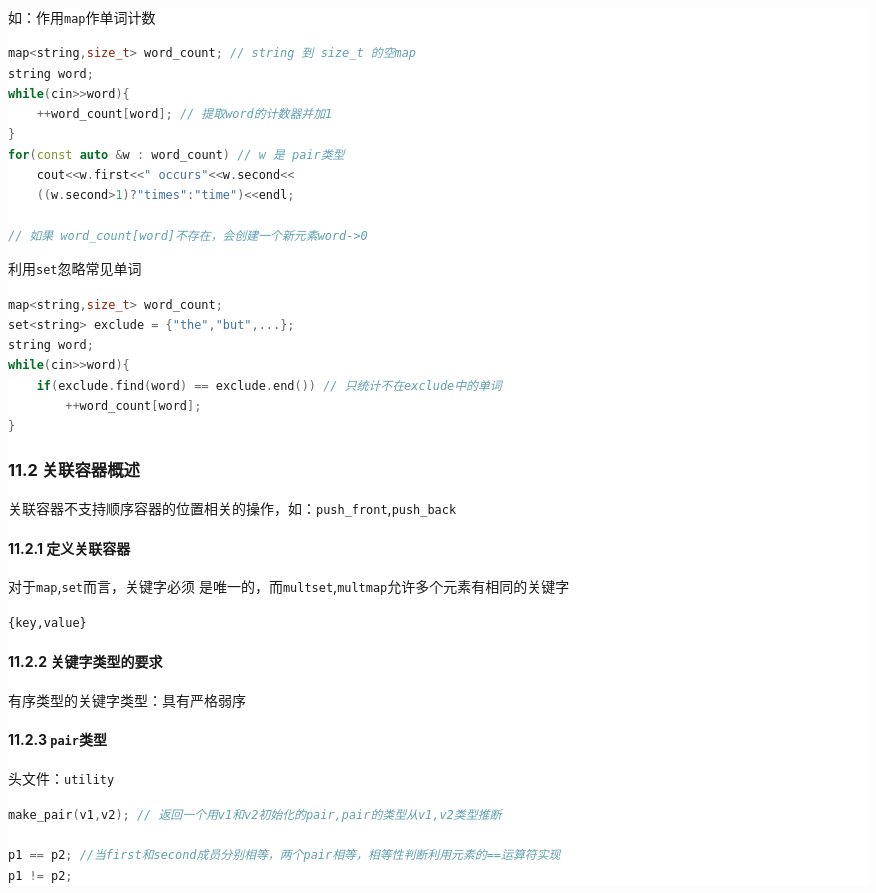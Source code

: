 如：作用`map`作单词计数

```cpp
map<string,size_t> word_count; // string 到 size_t 的空map
string word;
while(cin>>word){
    ++word_count[word]; // 提取word的计数器并加1
}
for(const auto &w : word_count) // w 是 pair类型
    cout<<w.first<<" occurs"<<w.second<<
    ((w.second>1)?"times":"time")<<endl;

// 如果 word_count[word]不存在，会创建一个新元素word->0
```

利用`set`忽略常见单词

```cpp
map<string,size_t> word_count;
set<string> exclude = {"the","but",...};
string word;
while(cin>>word){
    if(exclude.find(word) == exclude.end()) // 只统计不在exclude中的单词
        ++word_count[word];
}
```





### 11.2 关联容器概述

关联容器不支持顺序容器的位置相关的操作，如：`push_front`,`push_back`

#### 11.2.1 定义关联容器

对于`map`,`set`而言，关键字必须 是唯一的，而`multset`,`multmap`允许多个元素有相同的关键字

`{key,value}`

#### 11.2.2 关键字类型的要求

有序类型的关键字类型：具有严格弱序

#### 11.2.3 `pair`类型

头文件：`utility`

```cpp
make_pair(v1,v2); // 返回一个用v1和v2初始化的pair,pair的类型从v1,v2类型推断

p1 == p2; //当first和second成员分别相等，两个pair相等，相等性判断利用元素的==运算符实现
p1 != p2;
```




